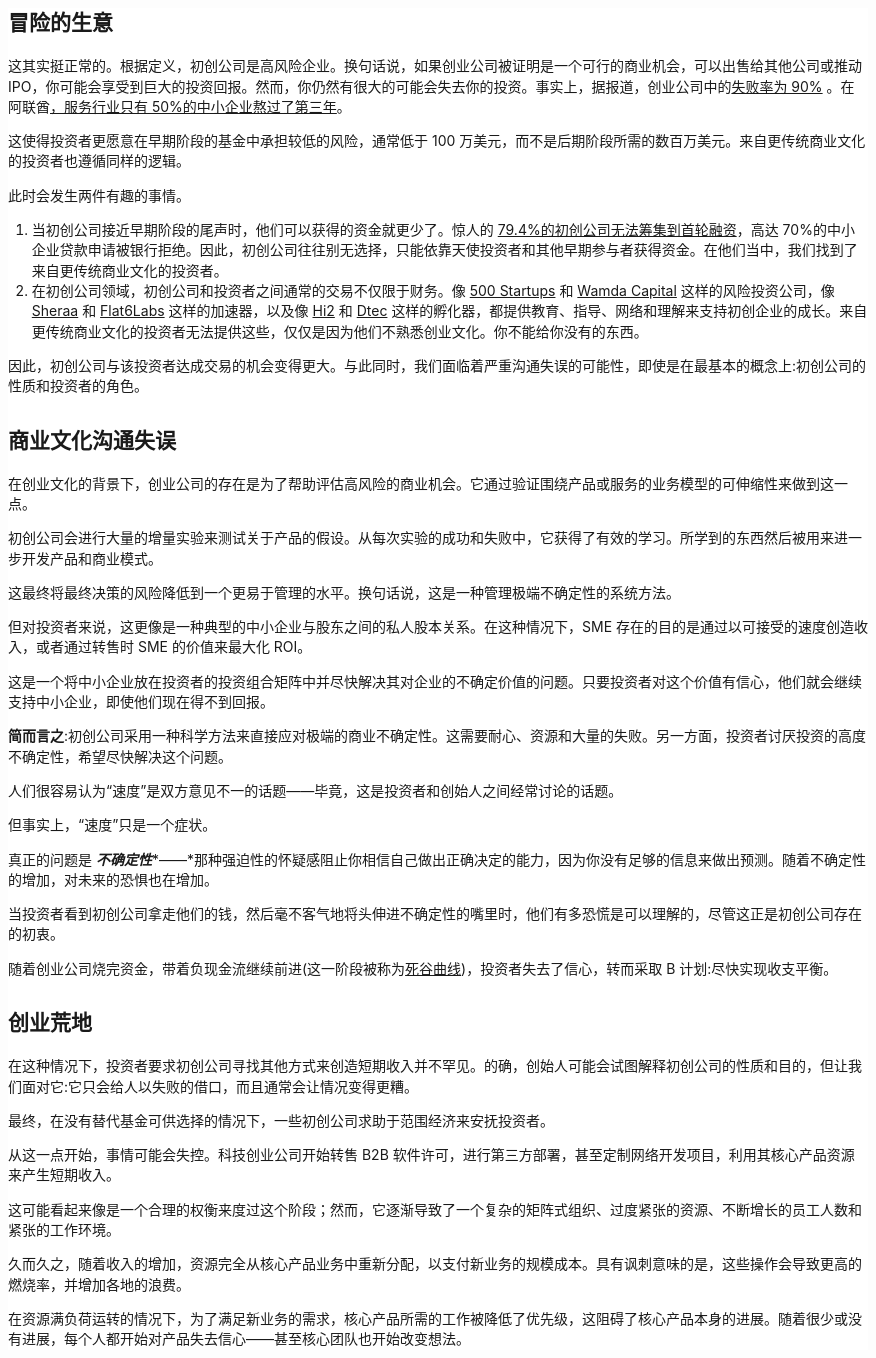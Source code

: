 ## 冒险的生意

这其实挺正常的。根据定义，初创公司是高风险企业。换句话说，如果创业公司被证明是一个可行的商业机会，可以出售给其他公司或推动 IPO，你可能会享受到巨大的投资回报。然而，你仍然有很大的可能会失去你的投资。事实上，据报道，创业公司中的[失败率为 90%](https://www.khaleejtimes.com/business/local/all-startups-can-become-great-companies-seed-group-ceo) 。在阿联酋[，服务行业只有 50%的中小企业熬过了第三年](https://vz.ae/2017/03/23/startup-success-by-the-numbers-battling-the-odds/)。

这使得投资者更愿意在早期阶段的基金中承担较低的风险，通常低于 100 万美元，而不是后期阶段所需的数百万美元。来自更传统商业文化的投资者也遵循同样的逻辑。

此时会发生两件有趣的事情。

1.  当初创公司接近早期阶段的尾声时，他们可以获得的资金就更少了。惊人的 [79.4%的初创公司无法筹集到首轮融资](https://towardsdatascience.com/dissecting-startup-failure-by-stage-34bb70354a36)，高达 70%的中小企业贷款申请被银行拒绝。因此，初创公司往往别无选择，只能依靠天使投资者和其他早期参与者获得资金。在他们当中，我们找到了来自更传统商业文化的投资者。
2.  在初创公司领域，初创公司和投资者之间通常的交易不仅限于财务。像 [500 Startups](https://mena.500.co/mena/) 和 [Wamda Capital](http://wamdacapital.com/) 这样的风险投资公司，像 [Sheraa](https://sheraa.ae) 和 [Flat6Labs](https://www.flat6labs.com/) 这样的加速器，以及像 [Hi2](https://hi2.ae/) 和 [Dtec](https://dtec.ae/) 这样的孵化器，都提供教育、指导、网络和理解来支持初创企业的成长。来自更传统商业文化的投资者无法提供这些，仅仅是因为他们不熟悉创业文化。你不能给你没有的东西。

因此，初创公司与该投资者达成交易的机会变得更大。与此同时，我们面临着严重沟通失误的可能性，即使是在最基本的概念上:初创公司的性质和投资者的角色。

## 商业文化沟通失误

在创业文化的背景下，创业公司的存在是为了帮助评估高风险的商业机会。它通过验证围绕产品或服务的业务模型的可伸缩性来做到这一点。

初创公司会进行大量的增量实验来测试关于产品的假设。从每次实验的成功和失败中，它获得了有效的学习。所学到的东西然后被用来进一步开发产品和商业模式。

这最终将最终决策的风险降低到一个更易于管理的水平。换句话说，这是一种管理极端不确定性的系统方法。

但对投资者来说，这更像是一种典型的中小企业与股东之间的私人股本关系。在这种情况下，SME 存在的目的是通过以可接受的速度创造收入，或者通过转售时 SME 的价值来最大化 ROI。

这是一个将中小企业放在投资者的投资组合矩阵中并尽快解决其对企业的不确定价值的问题。只要投资者对这个价值有信心，他们就会继续支持中小企业，即使他们现在得不到回报。

**简而言之**:初创公司采用一种科学方法来直接应对极端的商业不确定性。这需要耐心、资源和大量的失败。另一方面，投资者讨厌投资的高度不确定性，希望尽快解决这个问题。

人们很容易认为“速度”是双方意见不一的话题——毕竟，这是投资者和创始人之间经常讨论的话题。

但事实上，“速度”只是一个症状。

真正的问题是 ***不确定性****——*那种强迫性的怀疑感阻止你相信自己做出正确决定的能力，因为你没有足够的信息来做出预测。随着不确定性的增加，对未来的恐惧也在增加。

当投资者看到初创公司拿走他们的钱，然后毫不客气地将头伸进不确定性的嘴里时，他们有多恐慌是可以理解的，尽管这正是初创公司存在的初衷。

随着创业公司烧完资金，带着负现金流继续前进(这一阶段被称为[死谷曲线](https://www.mbaskool.com/business-concepts/finance-accounting-economics-terms/13328-death-valley-curve.html))，投资者失去了信心，转而采取 B 计划:尽快实现收支平衡。

## 创业荒地

在这种情况下，投资者要求初创公司寻找其他方式来创造短期收入并不罕见。的确，创始人可能会试图解释初创公司的性质和目的，但让我们面对它:它只会给人以失败的借口，而且通常会让情况变得更糟。

最终，在没有替代基金可供选择的情况下，一些初创公司求助于范围经济来安抚投资者。

从这一点开始，事情可能会失控。科技创业公司开始转售 B2B 软件许可，进行第三方部署，甚至定制网络开发项目，利用其核心产品资源来产生短期收入。

这可能看起来像是一个合理的权衡来度过这个阶段；然而，它逐渐导致了一个复杂的矩阵式组织、过度紧张的资源、不断增长的员工人数和紧张的工作环境。

久而久之，随着收入的增加，资源完全从核心产品业务中重新分配，以支付新业务的规模成本。具有讽刺意味的是，这些操作会导致更高的燃烧率，并增加各地的浪费。

在资源满负荷运转的情况下，为了满足新业务的需求，核心产品所需的工作被降低了优先级，这阻碍了核心产品本身的进展。随着很少或没有进展，每个人都开始对产品失去信心——甚至核心团队也开始改变想法。
